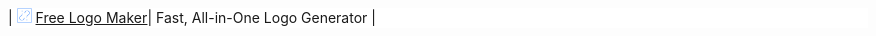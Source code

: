| <img src="image/others.svg" width="15" height="15" alt="Free Logo Maker" /> [Free Logo Maker](https://www.namecheap.com/logo-maker/)| Fast, All-in-One Logo Generator |